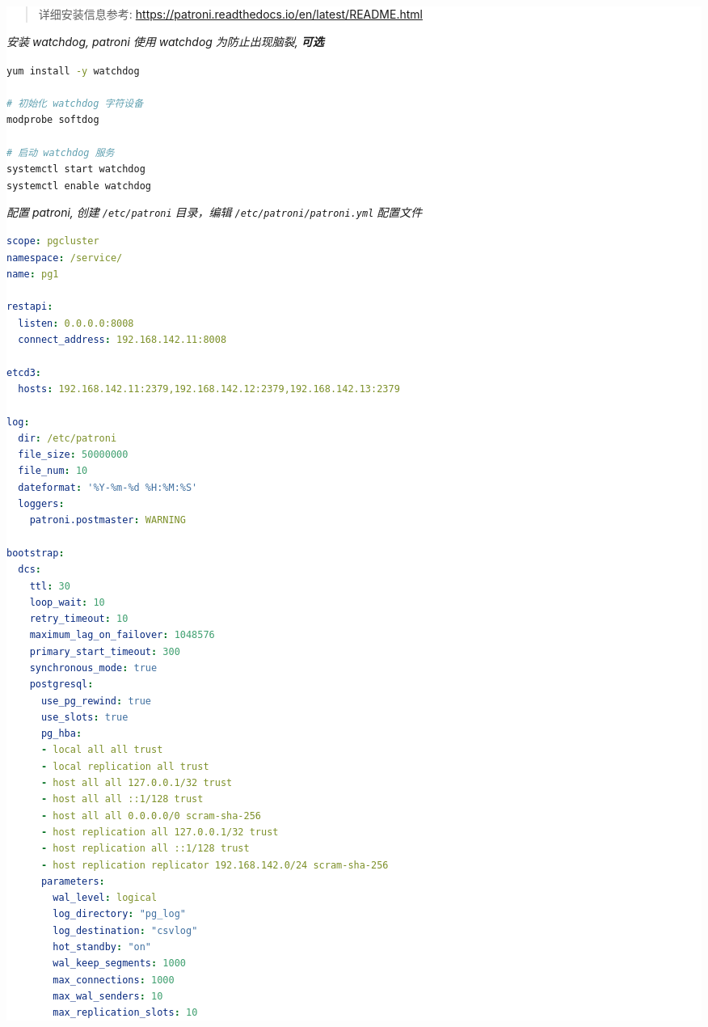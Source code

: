 > 详细安装信息参考: https://patroni.readthedocs.io/en/latest/README.html

*安装 watchdog, patroni 使用 watchdog 为防止出现脑裂, **可选***

```bash
yum install -y watchdog

# 初始化 watchdog 字符设备
modprobe softdog

# 启动 watchdog 服务
systemctl start watchdog
systemctl enable watchdog
```

*配置 patroni, 创建 `/etc/patroni` 目录，编辑 `/etc/patroni/patroni.yml` 配置文件*

```yaml
scope: pgcluster
namespace: /service/
name: pg1

restapi:
  listen: 0.0.0.0:8008
  connect_address: 192.168.142.11:8008

etcd3:
  hosts: 192.168.142.11:2379,192.168.142.12:2379,192.168.142.13:2379

log:
  dir: /etc/patroni
  file_size: 50000000
  file_num: 10
  dateformat: '%Y-%m-%d %H:%M:%S'
  loggers:
    patroni.postmaster: WARNING

bootstrap:
  dcs:
    ttl: 30
    loop_wait: 10
    retry_timeout: 10
    maximum_lag_on_failover: 1048576
    primary_start_timeout: 300
    synchronous_mode: true
    postgresql:
      use_pg_rewind: true
      use_slots: true
      pg_hba:
      - local all all trust
      - local replication all trust
      - host all all 127.0.0.1/32 trust
      - host all all ::1/128 trust
      - host all all 0.0.0.0/0 scram-sha-256
      - host replication all 127.0.0.1/32 trust
      - host replication all ::1/128 trust
      - host replication replicator 192.168.142.0/24 scram-sha-256
      parameters:
        wal_level: logical
        log_directory: "pg_log"
        log_destination: "csvlog"
        hot_standby: "on"
        wal_keep_segments: 1000
        max_connections: 1000
        max_wal_senders: 10
        max_replication_slots: 10
```
